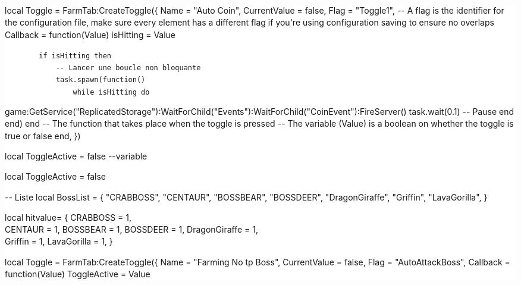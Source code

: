 local Toggle = FarmTab:CreateToggle({
   Name = "Auto Coin",
   CurrentValue = false,
   Flag = "Toggle1", -- A flag is the identifier for the configuration file, make sure every element has a different flag if you're using configuration saving to ensure no overlaps
   Callback = function(Value)
    isHitting = Value
    
            if isHitting then
                -- Lancer une boucle non bloquante
                task.spawn(function()
                    while isHitting do
game:GetService("ReplicatedStorage"):WaitForChild("Events"):WaitForChild("CoinEvent"):FireServer()
task.wait(0.1) -- Pause
    end
                end)
            end
   -- The function that takes place when the toggle is pressed
   -- The variable (Value) is a boolean on whether the toggle is true or false
   end,
})

local ToggleActive = false  --variable

local ToggleActive = false

-- Liste
local BossList = {
    "CRABBOSS",
    "CENTAUR",
    "BOSSBEAR",
    "BOSSDEER",
    "DragonGiraffe",
    "Griffin",
    "LavaGorilla",
}

local hitvalue= {
    CRABBOSS = 1,  
    CENTAUR = 1, 
    BOSSBEAR = 1, 
    BOSSDEER = 1,
    DragonGiraffe = 1,  
    Griffin = 1,
    LavaGorilla = 1,
}

local Toggle = FarmTab:CreateToggle({
    Name = "Farming No tp Boss",
    CurrentValue = false,
    Flag = "AutoAttackBoss",
    Callback = function(Value)
        ToggleActive = Value
        